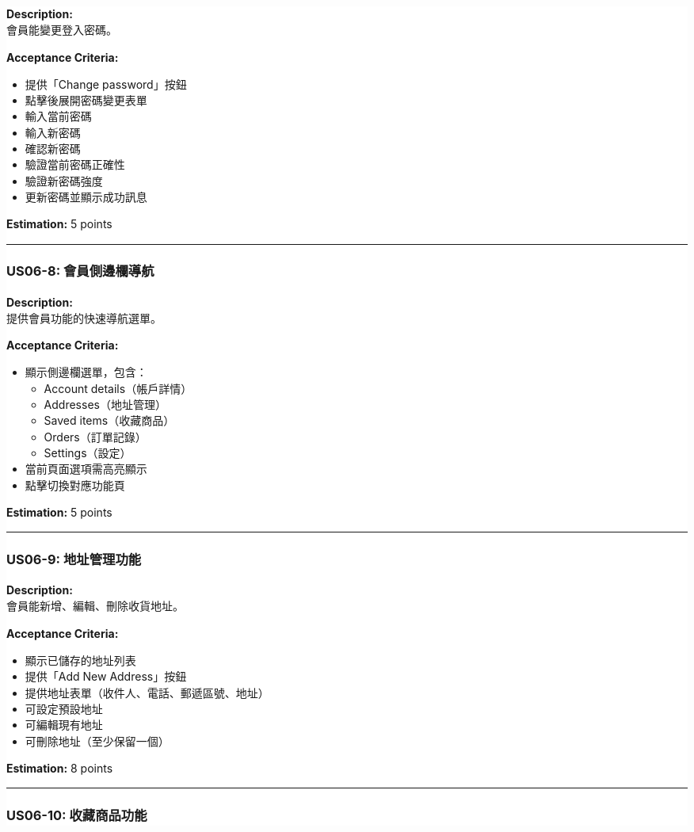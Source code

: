 **Description:**  
會員能變更登入密碼。

**Acceptance Criteria:**

- 提供「Change password」按鈕
- 點擊後展開密碼變更表單
- 輸入當前密碼
- 輸入新密碼
- 確認新密碼
- 驗證當前密碼正確性
- 驗證新密碼強度
- 更新密碼並顯示成功訊息

**Estimation:** 5 points

---

### US06-8: 會員側邊欄導航

**Description:**  
提供會員功能的快速導航選單。

**Acceptance Criteria:**

- 顯示側邊欄選單，包含：
  - Account details（帳戶詳情）
  - Addresses（地址管理）
  - Saved items（收藏商品）
  - Orders（訂單記錄）
  - Settings（設定）
- 當前頁面選項需高亮顯示
- 點擊切換對應功能頁

**Estimation:** 5 points

---

### US06-9: 地址管理功能

**Description:**  
會員能新增、編輯、刪除收貨地址。

**Acceptance Criteria:**

- 顯示已儲存的地址列表
- 提供「Add New Address」按鈕
- 提供地址表單（收件人、電話、郵遞區號、地址）
- 可設定預設地址
- 可編輯現有地址
- 可刪除地址（至少保留一個）

**Estimation:** 8 points

---

### US06-10: 收藏商品功能
